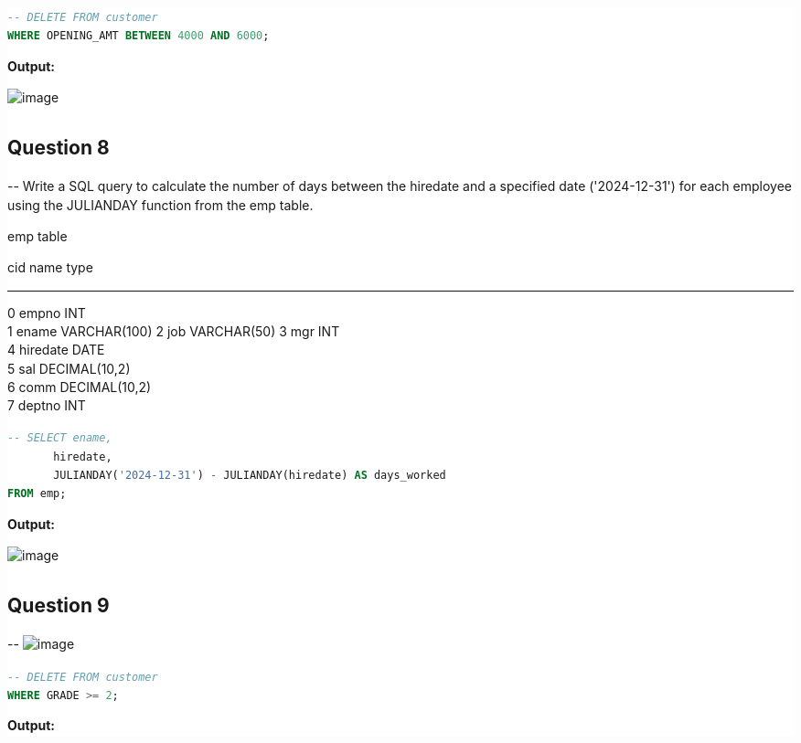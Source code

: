 
```sql
-- DELETE FROM customer
WHERE OPENING_AMT BETWEEN 4000 AND 6000;

```

**Output:**


<img width="1243" height="494" alt="image" src="https://github.com/user-attachments/assets/f59126ac-8228-4559-b341-0e25007a034f" />


**Question 8**
---
-- Write a SQL query to calculate the number of days between the hiredate and a specified date ('2024-12-31') for each employee using the JULIANDAY function from the emp table.

emp table

cid         name        type        
----------  ----------  ---------- 
0           empno       INT         
1           ename       VARCHAR(100)
2           job         VARCHAR(50)
3           mgr         INT        
4           hiredate    DATE        
5           sal         DECIMAL(10,2)  
6           comm        DECIMAL(10,2)  
7           deptno      INT         

```sql
-- SELECT ename,
       hiredate,
       JULIANDAY('2024-12-31') - JULIANDAY(hiredate) AS days_worked
FROM emp;

```

**Output:**


<img width="642" height="203" alt="image" src="https://github.com/user-attachments/assets/9a805109-74d8-4e4e-92e5-b81ad4a9ae43" />


**Question 9**
---

-- <img width="1276" height="249" alt="image" src="https://github.com/user-attachments/assets/a9177ffd-40de-49c8-b2fc-f77e90289c29" />


```sql
-- DELETE FROM customer
WHERE GRADE >= 2;

```

**Output:**

